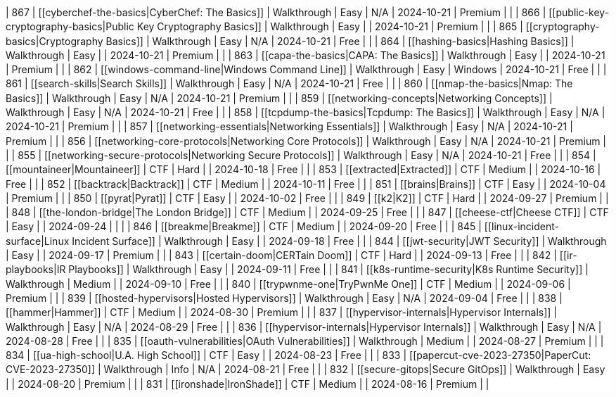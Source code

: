 | 867 | [[cyberchef-the-basics\|CyberChef: The Basics]]                     | Walkthrough | Easy       | N/A      | 2024-10-21   | Premium      |      |
| 866 | [[public-key-cryptography-basics\|Public Key Cryptography Basics]]  | Walkthrough | Easy       |          | 2024-10-21   | Premium      |      |
| 865 | [[cryptography-basics\|Cryptography Basics]]                        | Walkthrough | Easy       | N/A      | 2024-10-21   | Free         |      |
| 864 | [[hashing-basics\|Hashing Basics]]                                  | Walkthrough | Easy       |          | 2024-10-21   | Premium      |      |
| 863 | [[capa-the-basics\|CAPA: The Basics]]                               | Walkthrough | Easy       |          | 2024-10-21   | Premium      |      |
| 862 | [[windows-command-line\|Windows Command Line]]                      | Walkthrough | Easy       | Windows  | 2024-10-21   | Free         |      |
| 861 | [[search-skills\|Search Skills]]                                    | Walkthrough | Easy       | N/A      | 2024-10-21   | Free         |      |
| 860 | [[nmap-the-basics\|Nmap: The Basics]]                               | Walkthrough | Easy       | N/A      | 2024-10-21   | Premium      |      |
| 859 | [[networking-concepts\|Networking Concepts]]                        | Walkthrough | Easy       | N/A      | 2024-10-21   | Free         |      |
| 858 | [[tcpdump-the-basics\|Tcpdump: The Basics]]                         | Walkthrough | Easy       | N/A      | 2024-10-21   | Premium      |      |
| 857 | [[networking-essentials\|Networking Essentials]]                    | Walkthrough | Easy       | N/A      | 2024-10-21   | Premium      |      |
| 856 | [[networking-core-protocols\|Networking Core Protocols]]            | Walkthrough | Easy       | N/A      | 2024-10-21   | Premium      |      |
| 855 | [[networking-secure-protocols\|Networking Secure Protocols]]        | Walkthrough | Easy       | N/A      | 2024-10-21   | Free         |      |
| 854 | [[mountaineer\|Mountaineer]]                                        | CTF         | Hard       |          | 2024-10-18   | Free         |      |
| 853 | [[extracted\|Extracted]]                                            | CTF         | Medium     |          | 2024-10-16   | Free         |      |
| 852 | [[backtrack\|Backtrack]]                                            | CTF         | Medium     |          | 2024-10-11   | Free         |      |
| 851 | [[brains\|Brains]]                                                  | CTF         | Easy       |          | 2024-10-04   | Premium      |      |
| 850 | [[pyrat\|Pyrat]]                                                    | CTF         | Easy       |          | 2024-10-02   | Free         |      |
| 849 | [[k2\|K2]]                                                          | CTF         | Hard       |          | 2024-09-27   | Premium      |      |
| 848 | [[the-london-bridge\|The London Bridge]]                            | CTF         | Medium     |          | 2024-09-25   | Free         |      |
| 847 | [[cheese-ctf\|Cheese CTF]]                                          | CTF         | Easy       |          | 2024-09-24   |              |      |
| 846 | [[breakme\|Breakme]]                                                | CTF         | Medium     |          | 2024-09-20   | Free         |      |
| 845 | [[linux-incident-surface\|Linux Incident Surface]]                  | Walkthrough | Easy       |          | 2024-09-18   | Free         |      |
| 844 | [[jwt-security\|JWT Security]]                                      | Walkthrough | Easy       |          | 2024-09-17   | Premium      |      |
| 843 | [[certain-doom\|CERTain Doom]]                                      | CTF         | Hard       |          | 2024-09-13   | Free         |      |
| 842 | [[ir-playbooks\|IR Playbooks]]                                      | Walkthrough | Easy       |          | 2024-09-11   | Free         |      |
| 841 | [[k8s-runtime-security\|K8s Runtime Security]]                      | Walkthrough | Medium     |          | 2024-09-10   | Free         |      |
| 840 | [[trypwnme-one\|TryPwnMe One]]                                      | CTF         | Medium     |          | 2024-09-06   | Premium      |      |
| 839 | [[hosted-hypervisors\|Hosted Hypervisors]]                          | Walkthrough | Easy       | N/A      | 2024-09-04   | Free         |      |
| 838 | [[hammer\|Hammer]]                                                  | CTF         | Medium     |          | 2024-08-30   | Premium      |      |
| 837 | [[hypervisor-internals\|Hypervisor Internals]]                      | Walkthrough | Easy       | N/A      | 2024-08-29   | Free         |      |
| 836 | [[hypervisor-internals\|Hypervisor Internals]]                      | Walkthrough | Easy       | N/A      | 2024-08-28   | Free         |      |
| 835 | [[oauth-vulnerabilities\|OAuth Vulnerabilities]]                    | Walkthrough | Medium     |          | 2024-08-27   | Premium      |      |
| 834 | [[ua-high-school\|U.A. High School]]                                | CTF         | Easy       |          | 2024-08-23   | Free         |      |
| 833 | [[papercut-cve-2023-27350\|PaperCut: CVE-2023-27350]]               | Walkthrough | Info       | N/A      | 2024-08-21   | Free         |      |
| 832 | [[secure-gitops\|Secure GitOps]]                                    | Walkthrough | Easy       |          | 2024-08-20   | Premium      |      |
| 831 | [[ironshade\|IronShade]]                                            | CTF         | Medium     |          | 2024-08-16   | Premium      |      |